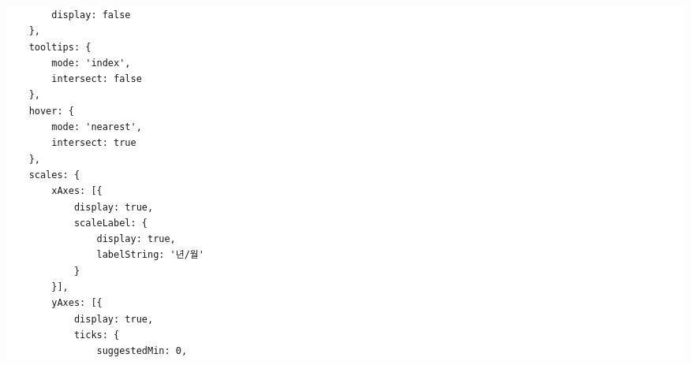            display: false
        },
        tooltips: {
            mode: 'index',
            intersect: false
        },
        hover: {
            mode: 'nearest',
            intersect: true
        },
        scales: {
            xAxes: [{
                display: true,
                scaleLabel: {
                    display: true,
                    labelString: '년/월'
                }
            }],
            yAxes: [{
                display: true,
                ticks: {
                    suggestedMin: 0,
